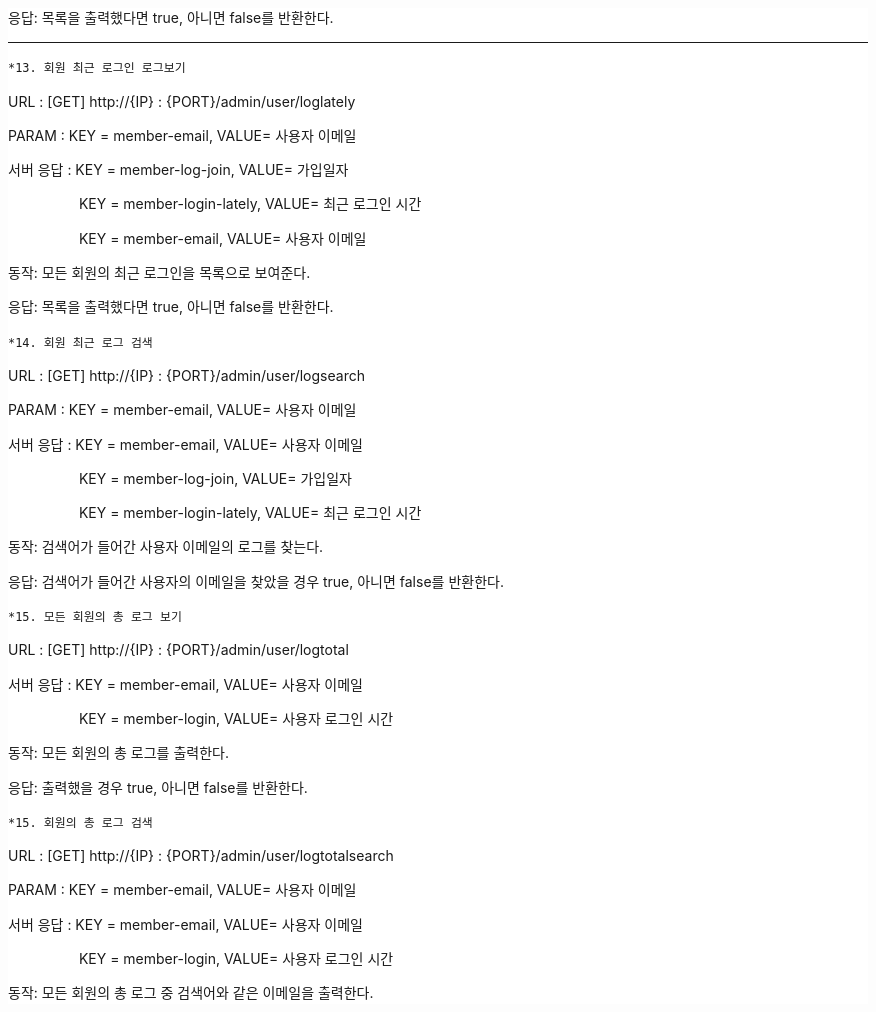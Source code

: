 응답:  목록을 출력했다면 true, 아니면 false를 반환한다.

--------------------------

`*13. 회원 최근 로그인 로그보기`

URL  : [GET] http://{IP} : {PORT}/admin/user/loglately

PARAM : KEY = member-email, VALUE= 사용자 이메일

서버 응답 :   KEY = member-log-join, VALUE= 가입일자

&nbsp; &nbsp; &nbsp; &nbsp; &nbsp; &nbsp; &nbsp; &nbsp;  &nbsp;  KEY = member-login-lately, VALUE= 최근 로그인 시간

&nbsp; &nbsp; &nbsp; &nbsp; &nbsp; &nbsp; &nbsp; &nbsp;  &nbsp;  KEY = member-email, VALUE= 사용자 이메일

동작:  모든 회원의 최근 로그인을 목록으로 보여준다.

응답:  목록을 출력했다면 true, 아니면 false를 반환한다.

`*14. 회원 최근 로그 검색`

URL  : [GET] http://{IP} : {PORT}/admin/user/logsearch

PARAM : KEY = member-email, VALUE= 사용자 이메일

서버 응답 : KEY = member-email, VALUE= 사용자 이메일

&nbsp; &nbsp; &nbsp; &nbsp; &nbsp; &nbsp; &nbsp; &nbsp; &nbsp;   KEY = member-log-join, VALUE= 가입일자

&nbsp; &nbsp; &nbsp; &nbsp; &nbsp; &nbsp; &nbsp; &nbsp; &nbsp;   KEY = member-login-lately, VALUE= 최근 로그인 시간

동작:  검색어가 들어간 사용자 이메일의 로그를 찾는다.

응답: 검색어가 들어간 사용자의 이메일을 찾았을 경우 true, 아니면 false를 반환한다.

`*15. 모든 회원의 총 로그 보기`

URL  : [GET] http://{IP} : {PORT}/admin/user/logtotal

서버 응답 : KEY = member-email, VALUE= 사용자 이메일

&nbsp; &nbsp; &nbsp; &nbsp; &nbsp; &nbsp; &nbsp; &nbsp;  &nbsp;  KEY = member-login, VALUE= 사용자 로그인 시간

동작:  모든 회원의 총 로그를 출력한다.

응답: 출력했을 경우 true, 아니면 false를 반환한다.

`*15. 회원의 총 로그 검색`

URL  : [GET] http://{IP} : {PORT}/admin/user/logtotalsearch

PARAM : KEY = member-email, VALUE= 사용자 이메일

서버 응답 : KEY = member-email, VALUE= 사용자 이메일

&nbsp; &nbsp; &nbsp; &nbsp; &nbsp; &nbsp; &nbsp; &nbsp; &nbsp; KEY = member-login, VALUE= 사용자 로그인 시간

동작:  모든 회원의 총 로그 중 검색어와 같은 이메일을 출력한다.

